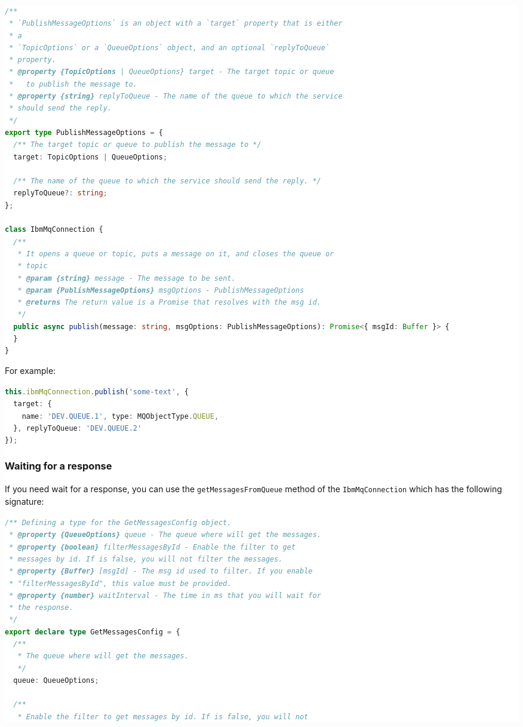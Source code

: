 ```typescript
/**
 * `PublishMessageOptions` is an object with a `target` property that is either
 * a
 * `TopicOptions` or a `QueueOptions` object, and an optional `replyToQueue`
 * property.
 * @property {TopicOptions | QueueOptions} target - The target topic or queue
 *   to publish the message to.
 * @property {string} replyToQueue - The name of the queue to which the service
 * should send the reply.
 */
export type PublishMessageOptions = {
  /** The target topic or queue to publish the message to */
  target: TopicOptions | QueueOptions;

  /** The name of the queue to which the service should send the reply. */
  replyToQueue?: string;
};

class IbmMqConnection {
  /**
   * It opens a queue or topic, puts a message on it, and closes the queue or
   * topic
   * @param {string} message - The message to be sent.
   * @param {PublishMessageOptions} msgOptions - PublishMessageOptions
   * @returns The return value is a Promise that resolves with the msg id.
   */
  public async publish(message: string, msgOptions: PublishMessageOptions): Promise<{ msgId: Buffer }> {
  }
}
```

For example:

```typescript
this.ibmMqConnection.publish('some-text', {
  target: {
    name: 'DEV.QUEUE.1', type: MQObjectType.QUEUE,
  }, replyToQueue: 'DEV.QUEUE.2'
});
```

### Waiting for a response

If you need wait for a response, you can use the `getMessagesFromQueue` method
of the `IbmMqConnection` which has the following signature:

```typescript
/** Defining a type for the GetMessagesConfig object.
 * @property {QueueOptions} queue - The queue where will get the messages.
 * @property {boolean} filterMessagesById - Enable the filter to get
 * messages by id. If is false, you will not filter the messages.
 * @property {Buffer} [msgId] - The msg id used to filter. If you enable
 * "filterMessagesById", this value must be provided.
 * @property {number} waitInterval - The time in ms that you will wait for
 * the response.
 */
export declare type GetMessagesConfig = {
  /**
   * The queue where will get the messages.
   */
  queue: QueueOptions;

  /**
   * Enable the filter to get messages by id. If is false, you will not
```